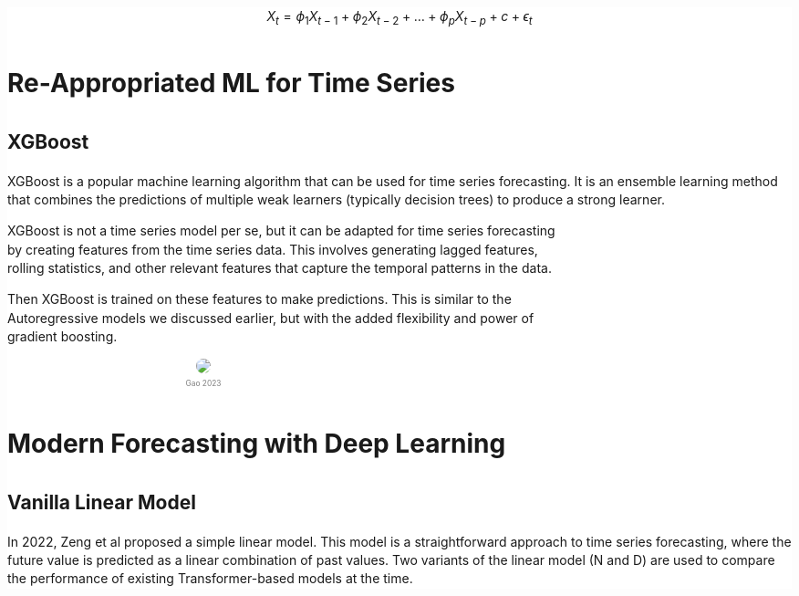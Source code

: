 $$ X_t = \phi_1 X_{t-1} + \phi_2 X_{t-2} + \ldots + \phi_p X_{t-p} + c + \epsilon_t $$

<iframe width = "100%" height = "70%" src="https://storage.googleapis.com/cs326-bucket/lecture_13/ARIMA_1_2.html" title="scatter_plot"></iframe>



<div class="header-slide">

# Re-Appropriated ML for Time Series

</div>



## XGBoost

XGBoost is a popular machine learning algorithm that can be used for time series forecasting. It is an ensemble learning method that combines the predictions of multiple weak learners (typically decision trees) to produce a strong learner.

<div class = "col-wrapper">
<div class="c1" style = "width: 70%">

XGBoost is not a time series model per se, but it can be adapted for time series forecasting by creating features from the time series data. This involves generating lagged features, rolling statistics, and other relevant features that capture the temporal patterns in the data. 

Then XGBoost is trained on these features to make predictions. This is similar to the Autoregressive models we discussed earlier, but with the added flexibility and power of gradient boosting.

</div>
<div class="c2" style = "width: 50%">

<div style='text-align: center;'>
   <img src='https://flower.ai/static/images/blog/content/2023-11-29-xgboost-pipeline.jpg' style='border-radius: 10px;'>
   <p style='font-size: 0.6em; color: grey; margin: 0;'>Gao 2023</p>
</div>

</div>
</div>



<div class="header-slide">

# Modern Forecasting with Deep Learning

</div>



## Vanilla Linear Model

In 2022, Zeng et al proposed a simple linear model. This model is a straightforward approach to time series forecasting, where the future value is predicted as a linear combination of past values. Two variants of the linear model (N and D) are used to compare the performance of existing Transformer-based models at the time.

